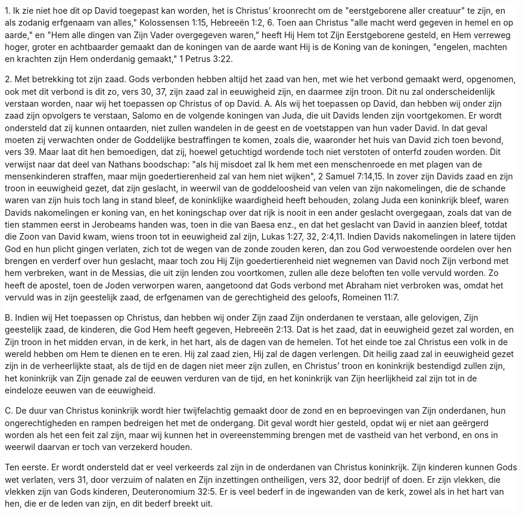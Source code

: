 1\. Ik zie niet hoe dit op David toegepast kan worden, het is Christus’ kroonrecht om de "eerstgeborene aller creatuur" te zijn, en als zodanig erfgenaam van alles," Kolossensen 1:15, Hebreeën 1:2, 6. Toen aan Christus "alle macht werd gegeven in hemel en op aarde," en "Hem alle dingen van Zijn Vader overgegeven waren," heeft Hij Hem tot Zijn Eerstgeborene gesteld, en Hem verreweg hoger, groter en achtbaarder gemaakt dan de koningen van de aarde want Hij is de Koning van de koningen, "engelen, machten en krachten zijn Hem onderdanig gemaakt," 1 Petrus 3:22.

2\. Met betrekking tot zijn zaad. Gods verbonden hebben altijd het zaad van hen, met wie het verbond gemaakt werd, opgenomen, ook met dit verbond is dit zo, vers 30, 37, zijn zaad zal in eeuwigheid zijn, en daarmee zijn troon. Dit nu zal onderscheidenlijk verstaan worden, naar wij het toepassen op Christus of op David.
A. Als wij het toepassen op David, dan hebben wij onder zijn zaad zijn opvolgers te verstaan, Salomo en de volgende koningen van Juda, die uit Davids lenden zijn voortgekomen. Er wordt ondersteld dat zij kunnen ontaarden, niet zullen wandelen in de geest en de voetstappen van hun vader David. In dat geval moeten zij verwachten onder de Goddelijke bestraffingen te komen, zoals die, waaronder het huis van David zich toen bevond, vers 39. Maar laat dit hen bemoedigen, dat zij, hoewel getuchtigd wordende toch niet verstoten of onterfd zouden worden. Dit verwijst naar dat deel van Nathans boodschap: "als hij misdoet zal Ik hem met een menschenroede en met plagen van de mensenkinderen straffen, maar mijn goedertierenheid zal van hem niet wijken", 2 Samuel 7:14,15. In zover zijn Davids zaad en zijn troon in eeuwigheid gezet, dat zijn geslacht, in weerwil van de goddeloosheid van velen van zijn nakomelingen, die de schande waren van zijn huis toch lang in stand bleef, de koninklijke waardigheid heeft behouden, zolang Juda een koninkrijk bleef, waren Davids nakomelingen er koning van, en het koningschap over dat rijk is nooit in een ander geslacht overgegaan, zoals dat van de tien stammen eerst in Jerobeams handen was, toen in die van Baesa enz., en dat het geslacht van David in aanzien bleef, totdat die Zoon van David kwam, wiens troon tot in eeuwigheid zal zijn, Lukas 1:27, 32, 2:4,11. 
Indien Davids nakomelingen in latere tijden God en hun plicht gingen verlaten, zich tot de wegen van de zonde zouden keren, dan zou God verwoestende oordelen over hen brengen en verderf over hun geslacht, maar toch zou Hij Zijn goedertierenheid niet wegnemen van David noch Zijn verbond met hem verbreken, want in de Messias, die uit zijn lenden zou voortkomen, zullen alle deze beloften ten volle vervuld worden. Zo heeft de apostel, toen de Joden verworpen waren, aangetoond dat Gods verbond met Abraham niet verbroken was, omdat het vervuld was in zijn geestelijk zaad, de erfgenamen van de gerechtigheid des geloofs, Romeinen 11:7. 

B. Indien wij Het toepassen op Christus, dan hebben wij onder Zijn zaad Zijn onderdanen te verstaan, alle gelovigen, Zijn geestelijk zaad, de kinderen, die God Hem heeft gegeven, Hebreeën 2:13. Dat is het zaad, dat in eeuwigheid gezet zal worden, en Zijn troon in het midden ervan, in de kerk, in het hart, als de dagen van de hemelen. Tot het einde toe zal Christus een volk in de wereld hebben om Hem te dienen en te eren. Hij zal zaad zien, Hij zal de dagen verlengen. Dit heilig zaad zal in eeuwigheid gezet zijn in de verheerlijkte staat, als de tijd en de dagen niet meer zijn zullen, en Christus’ troon en koninkrijk bestendigd zullen zijn, het koninkrijk van Zijn genade zal de eeuwen verduren van de tijd, en het koninkrijk van Zijn heerlijkheid zal zijn tot in de eindeloze eeuwen van de eeuwigheid.

C. De duur van Christus koninkrijk wordt hier twijfelachtig gemaakt door de zond en en beproevingen van Zijn onderdanen, hun ongerechtigheden en rampen bedreigen het met de ondergang. Dit geval wordt hier gesteld, opdat wij er niet aan geërgerd worden als het een feit zal zijn, maar wij kunnen het in overeenstemming brengen met de vastheid van het verbond, en ons in weerwil daarvan er toch van verzekerd houden. 

Ten eerste. Er wordt ondersteld dat er veel verkeerds zal zijn in de onderdanen van Christus koninkrijk. Zijn kinderen kunnen Gods wet verlaten, vers 31, door verzuim of nalaten en Zijn inzettingen ontheiligen, vers 32, door bedrijf of doen. Er zijn vlekken, die vlekken zijn van Gods kinderen, Deuteronomium 32:5. Er is veel bederf in de ingewanden van de kerk, zowel als in het hart van hen, die er de leden van zijn, en dit bederf breekt uit. 
